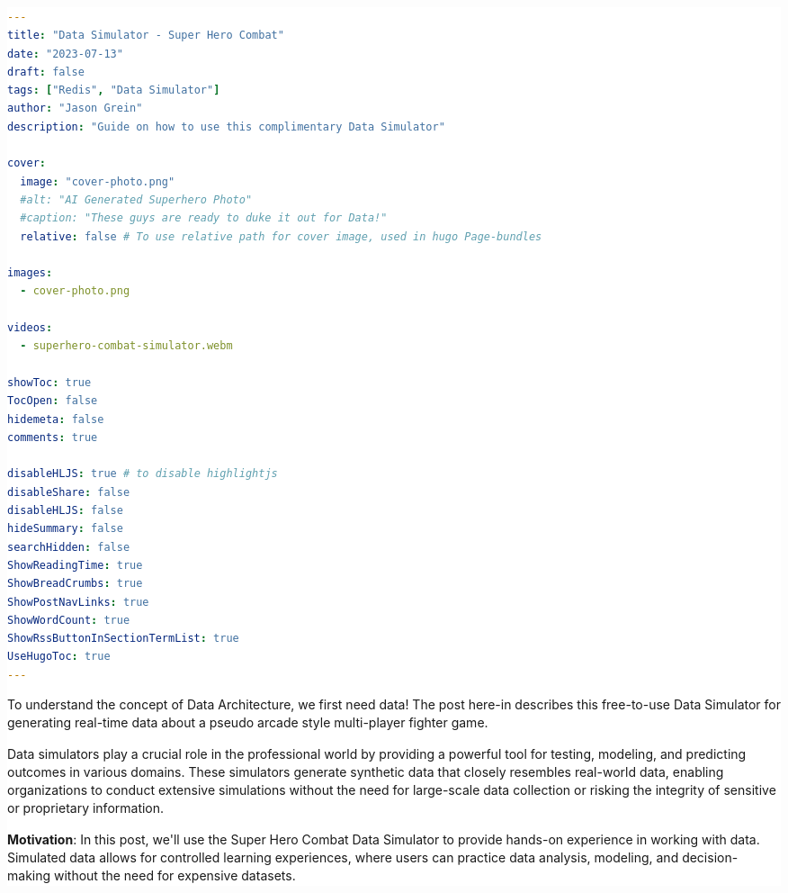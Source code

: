 ```yaml
---
title: "Data Simulator - Super Hero Combat"
date: "2023-07-13"
draft: false
tags: ["Redis", "Data Simulator"]
author: "Jason Grein"
description: "Guide on how to use this complimentary Data Simulator"

cover:
  image: "cover-photo.png"
  #alt: "AI Generated Superhero Photo"
  #caption: "These guys are ready to duke it out for Data!"
  relative: false # To use relative path for cover image, used in hugo Page-bundles

images:
  - cover-photo.png

videos:
  - superhero-combat-simulator.webm

showToc: true
TocOpen: false
hidemeta: false
comments: true

disableHLJS: true # to disable highlightjs
disableShare: false
disableHLJS: false
hideSummary: false
searchHidden: false
ShowReadingTime: true
ShowBreadCrumbs: true
ShowPostNavLinks: true
ShowWordCount: true
ShowRssButtonInSectionTermList: true
UseHugoToc: true
---
```


To understand the concept of Data Architecture, we first need data! The post here-in describes this free-to-use Data Simulator for generating real-time data about a pseudo arcade style multi-player fighter game.

Data simulators play a crucial role in the professional world by providing a powerful tool for testing, modeling, and predicting outcomes in various domains. These simulators generate synthetic data that closely resembles real-world data, enabling organizations to conduct extensive simulations without the need for large-scale data collection or risking the integrity of sensitive or proprietary information.

**Motivation**: In this post, we'll use the Super Hero Combat Data Simulator to provide hands-on experience in working with data. Simulated data allows for controlled learning experiences, where users can practice data analysis, modeling, and decision-making without the need for expensive datasets.
